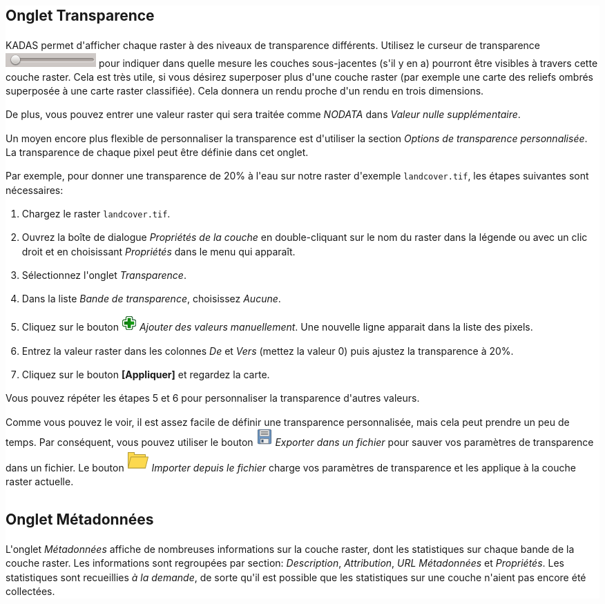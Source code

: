 
## Onglet Transparence <a name="#transparency-menu"></a>

KADAS permet d'afficher chaque raster à des niveaux de transparence différents. Utilisez le curseur de transparence ![slider](/images/slider.png) pour indiquer dans quelle mesure les couches sous-jacentes (s'il y en a) pourront être visibles à travers cette couche raster. Cela est très utile, si vous désirez superposer plus d'une couche raster (par exemple une carte des reliefs ombrés superposée à une carte raster classifiée). Cela donnera un rendu proche d'un rendu en trois dimensions.

De plus, vous pouvez entrer une valeur raster qui sera traitée comme *NODATA* dans *Valeur nulle supplémentaire*.

Un moyen encore plus flexible de personnaliser la transparence est d'utiliser la section *Options de transparence personnalisée*. La transparence de chaque pixel peut être définie dans cet onglet.

Par exemple, pour donner une transparence de 20% à l'eau sur notre raster d'exemple `landcover.tif`, les étapes suivantes sont nécessaires:

1.  Chargez le raster `landcover.tif`.

2.  Ouvrez la boîte de dialogue *Propriétés de la couche* en double-cliquant sur le nom du raster dans la légende ou avec un clic droit et en choisissant *Propriétés* dans le menu qui apparaît.

3.  Sélectionnez l'onglet *Transparence*.

4.  Dans la liste *Bande de transparence*, choisissez *Aucune*.

5.  Cliquez sur le bouton <img src="/images/mActionSignPlus.png" /> *Ajouter des valeurs manuellement*. Une nouvelle ligne apparait dans la liste des pixels.

6.  Entrez la valeur raster dans les colonnes *De* et *Vers* (mettez la valeur 0) puis ajustez la transparence à 20%.

7.  Cliquez sur le bouton **\[Appliquer\]** et regardez la carte.

Vous pouvez répéter les étapes 5 et 6 pour personnaliser la transparence d'autres valeurs.

Comme vous pouvez le voir, il est assez facile de définir une transparence personnalisée, mais cela peut prendre un peu de temps. Par conséquent, vous pouvez utiliser le bouton <img src="/images/mActionFileSave.png" /> *Exporter dans un fichier* pour sauver vos paramètres de transparence dans un fichier. Le bouton <img src="/images/mActionFileOpen.png" /> *Importer depuis le fichier* charge vos paramètres de transparence et les applique à la couche raster actuelle.


## Onglet Métadonnées <a name="#metadata-menu"></a>

L'onglet *Métadonnées* affiche de nombreuses informations sur la couche raster, dont les statistiques sur chaque bande de la couche raster. Les informations sont regroupées par section: *Description*, *Attribution*, *URL Métadonnées* et *Propriétés*. Les statistiques sont recueillies *à la demande*, de sorte qu'il est possible que les statistiques sur une couche n'aient pas encore été collectées.
